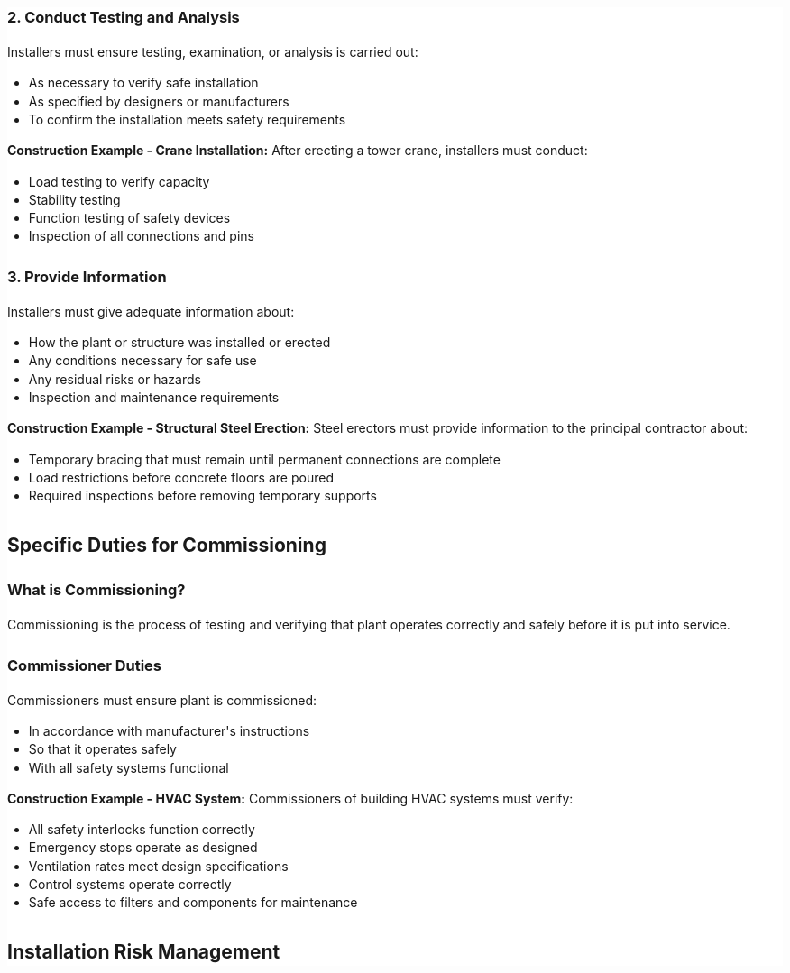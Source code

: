 ### 2. Conduct Testing and Analysis

Installers must ensure testing, examination, or analysis is carried out:
- As necessary to verify safe installation
- As specified by designers or manufacturers
- To confirm the installation meets safety requirements

**Construction Example - Crane Installation:**
After erecting a tower crane, installers must conduct:
- Load testing to verify capacity
- Stability testing
- Function testing of safety devices
- Inspection of all connections and pins

### 3. Provide Information

Installers must give adequate information about:
- How the plant or structure was installed or erected
- Any conditions necessary for safe use
- Any residual risks or hazards
- Inspection and maintenance requirements

**Construction Example - Structural Steel Erection:**
Steel erectors must provide information to the principal contractor about:
- Temporary bracing that must remain until permanent connections are complete
- Load restrictions before concrete floors are poured
- Required inspections before removing temporary supports

## Specific Duties for Commissioning

### What is Commissioning?

Commissioning is the process of testing and verifying that plant operates correctly and safely before it is put into service.

### Commissioner Duties

Commissioners must ensure plant is commissioned:
- In accordance with manufacturer's instructions
- So that it operates safely
- With all safety systems functional

**Construction Example - HVAC System:**
Commissioners of building HVAC systems must verify:
- All safety interlocks function correctly
- Emergency stops operate as designed
- Ventilation rates meet design specifications
- Control systems operate correctly
- Safe access to filters and components for maintenance

## Installation Risk Management
